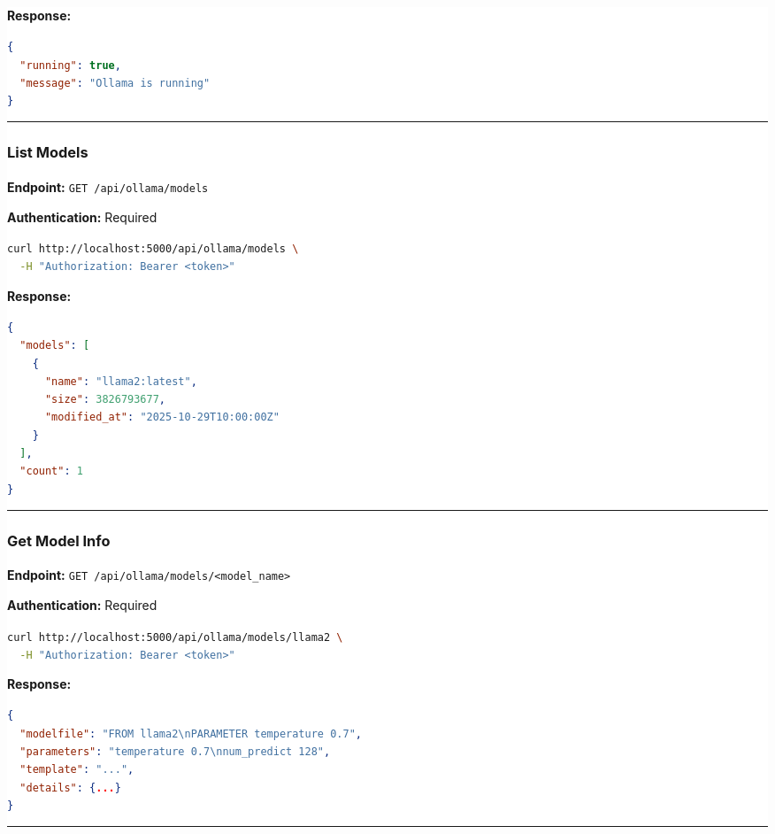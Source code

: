 **Response:**
```json
{
  "running": true,
  "message": "Ollama is running"
}
```

---

### List Models

**Endpoint:** `GET /api/ollama/models`

**Authentication:** Required

```bash
curl http://localhost:5000/api/ollama/models \
  -H "Authorization: Bearer <token>"
```

**Response:**
```json
{
  "models": [
    {
      "name": "llama2:latest",
      "size": 3826793677,
      "modified_at": "2025-10-29T10:00:00Z"
    }
  ],
  "count": 1
}
```

---

### Get Model Info

**Endpoint:** `GET /api/ollama/models/<model_name>`

**Authentication:** Required

```bash
curl http://localhost:5000/api/ollama/models/llama2 \
  -H "Authorization: Bearer <token>"
```

**Response:**
```json
{
  "modelfile": "FROM llama2\nPARAMETER temperature 0.7",
  "parameters": "temperature 0.7\nnum_predict 128",
  "template": "...",
  "details": {...}
}
```

---